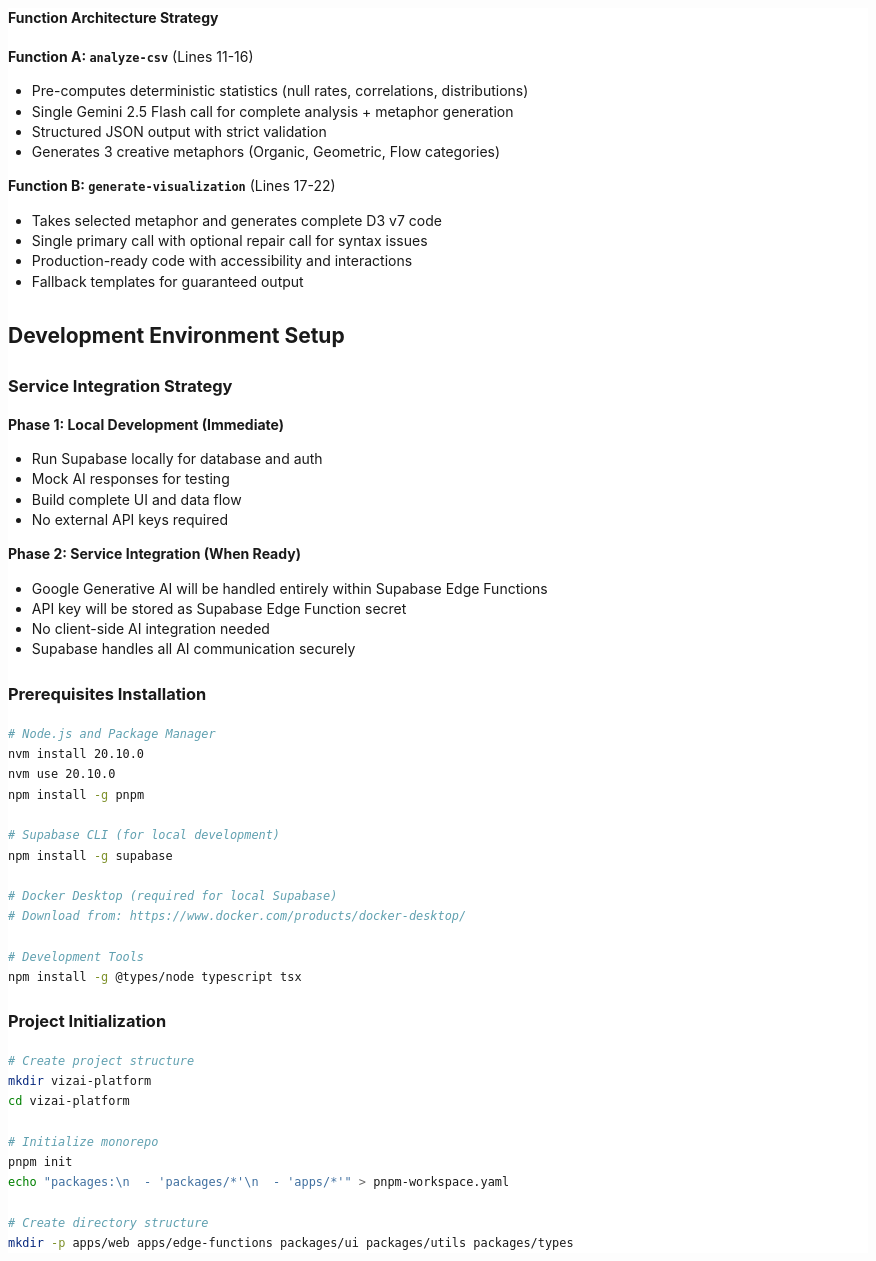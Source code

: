 #### Function Architecture Strategy

**Function A: `analyze-csv`** (Lines 11-16)
- Pre-computes deterministic statistics (null rates, correlations, distributions)
- Single Gemini 2.5 Flash call for complete analysis + metaphor generation
- Structured JSON output with strict validation
- Generates 3 creative metaphors (Organic, Geometric, Flow categories)

**Function B: `generate-visualization`** (Lines 17-22)
- Takes selected metaphor and generates complete D3 v7 code
- Single primary call with optional repair call for syntax issues
- Production-ready code with accessibility and interactions
- Fallback templates for guaranteed output

## Development Environment Setup

### Service Integration Strategy

**Phase 1: Local Development (Immediate)**
- Run Supabase locally for database and auth
- Mock AI responses for testing
- Build complete UI and data flow
- No external API keys required

**Phase 2: Service Integration (When Ready)**
- Google Generative AI will be handled entirely within Supabase Edge Functions
- API key will be stored as Supabase Edge Function secret
- No client-side AI integration needed
- Supabase handles all AI communication securely

### Prerequisites Installation

```bash
# Node.js and Package Manager
nvm install 20.10.0
nvm use 20.10.0
npm install -g pnpm

# Supabase CLI (for local development)
npm install -g supabase

# Docker Desktop (required for local Supabase)
# Download from: https://www.docker.com/products/docker-desktop/

# Development Tools
npm install -g @types/node typescript tsx
```

### Project Initialization

```bash
# Create project structure
mkdir vizai-platform
cd vizai-platform

# Initialize monorepo
pnpm init
echo "packages:\n  - 'packages/*'\n  - 'apps/*'" > pnpm-workspace.yaml

# Create directory structure
mkdir -p apps/web apps/edge-functions packages/ui packages/utils packages/types
```
